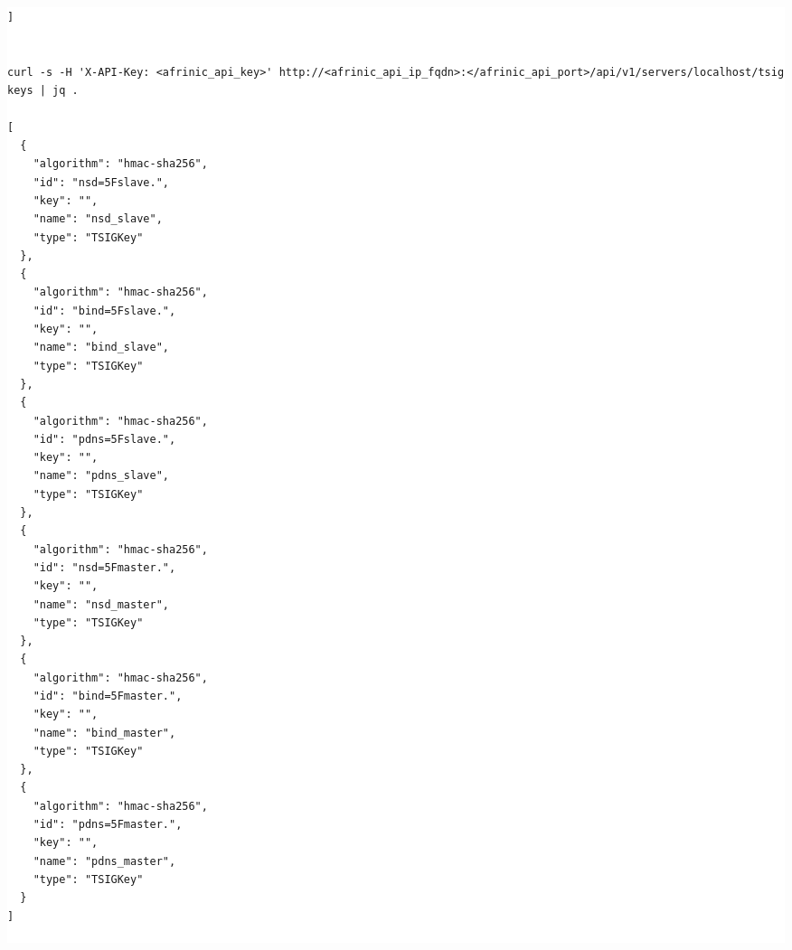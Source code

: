 ```
]


curl -s -H 'X-API-Key: <afrinic_api_key>' http://<afrinic_api_ip_fqdn>:</afrinic_api_port>/api/v1/servers/localhost/tsigkeys | jq .

[
  {
    "algorithm": "hmac-sha256",
    "id": "nsd=5Fslave.",
    "key": "",
    "name": "nsd_slave",
    "type": "TSIGKey"
  },
  {
    "algorithm": "hmac-sha256",
    "id": "bind=5Fslave.",
    "key": "",
    "name": "bind_slave",
    "type": "TSIGKey"
  },
  {
    "algorithm": "hmac-sha256",
    "id": "pdns=5Fslave.",
    "key": "",
    "name": "pdns_slave",
    "type": "TSIGKey"
  },
  {
    "algorithm": "hmac-sha256",
    "id": "nsd=5Fmaster.",
    "key": "",
    "name": "nsd_master",
    "type": "TSIGKey"
  },
  {
    "algorithm": "hmac-sha256",
    "id": "bind=5Fmaster.",
    "key": "",
    "name": "bind_master",
    "type": "TSIGKey"
  },
  {
    "algorithm": "hmac-sha256",
    "id": "pdns=5Fmaster.",
    "key": "",
    "name": "pdns_master",
    "type": "TSIGKey"
  }
]


```
